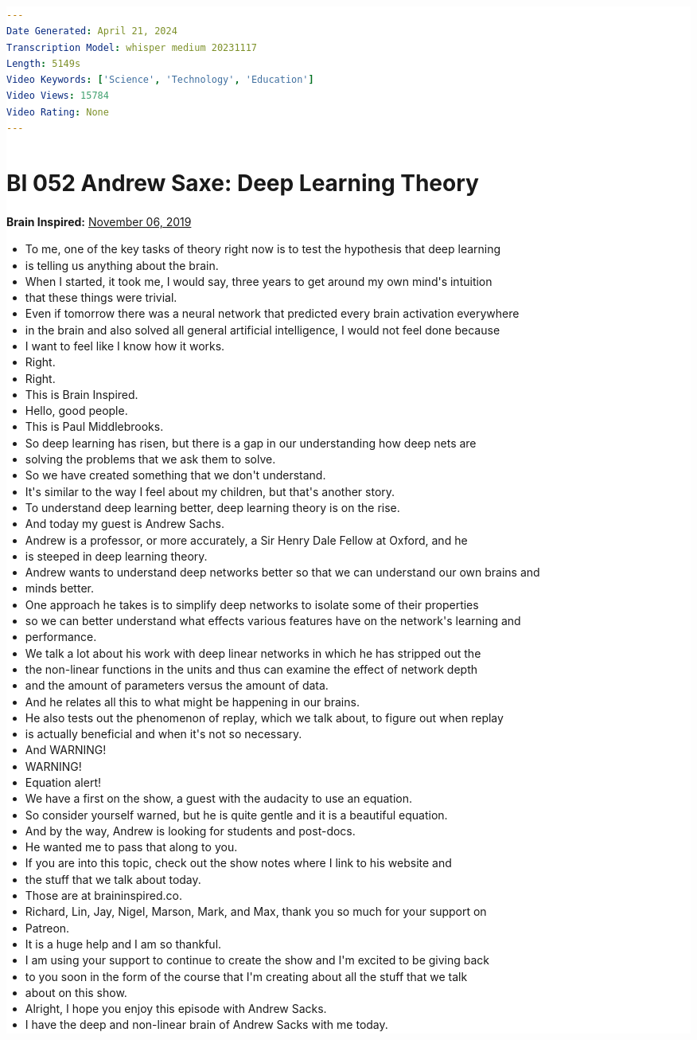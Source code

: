 ```yaml
---
Date Generated: April 21, 2024
Transcription Model: whisper medium 20231117
Length: 5149s
Video Keywords: ['Science', 'Technology', 'Education']
Video Views: 15784
Video Rating: None
---
```


# BI 052 Andrew Saxe: Deep Learning Theory
**Brain Inspired:** [November 06, 2019](https://www.youtube.com/watch?v=jm_3CGjYYPs)
*  To me, one of the key tasks of theory right now is to test the hypothesis that deep learning
*  is telling us anything about the brain.
*  When I started, it took me, I would say, three years to get around my own mind's intuition
*  that these things were trivial.
*  Even if tomorrow there was a neural network that predicted every brain activation everywhere
*  in the brain and also solved all general artificial intelligence, I would not feel done because
*  I want to feel like I know how it works.
*  Right.
*  Right.
*  This is Brain Inspired.
*  Hello, good people.
*  This is Paul Middlebrooks.
*  So deep learning has risen, but there is a gap in our understanding how deep nets are
*  solving the problems that we ask them to solve.
*  So we have created something that we don't understand.
*  It's similar to the way I feel about my children, but that's another story.
*  To understand deep learning better, deep learning theory is on the rise.
*  And today my guest is Andrew Sachs.
*  Andrew is a professor, or more accurately, a Sir Henry Dale Fellow at Oxford, and he
*  is steeped in deep learning theory.
*  Andrew wants to understand deep networks better so that we can understand our own brains and
*  minds better.
*  One approach he takes is to simplify deep networks to isolate some of their properties
*  so we can better understand what effects various features have on the network's learning and
*  performance.
*  We talk a lot about his work with deep linear networks in which he has stripped out the
*  the non-linear functions in the units and thus can examine the effect of network depth
*  and the amount of parameters versus the amount of data.
*  And he relates all this to what might be happening in our brains.
*  He also tests out the phenomenon of replay, which we talk about, to figure out when replay
*  is actually beneficial and when it's not so necessary.
*  And WARNING!
*  WARNING!
*  Equation alert!
*  We have a first on the show, a guest with the audacity to use an equation.
*  So consider yourself warned, but he is quite gentle and it is a beautiful equation.
*  And by the way, Andrew is looking for students and post-docs.
*  He wanted me to pass that along to you.
*  If you are into this topic, check out the show notes where I link to his website and
*  the stuff that we talk about today.
*  Those are at braininspired.co.
*  Richard, Lin, Jay, Nigel, Marson, Mark, and Max, thank you so much for your support on
*  Patreon.
*  It is a huge help and I am so thankful.
*  I am using your support to continue to create the show and I'm excited to be giving back
*  to you soon in the form of the course that I'm creating about all the stuff that we talk
*  about on this show.
*  Alright, I hope you enjoy this episode with Andrew Sacks.
*  I have the deep and non-linear brain of Andrew Sacks with me today.
